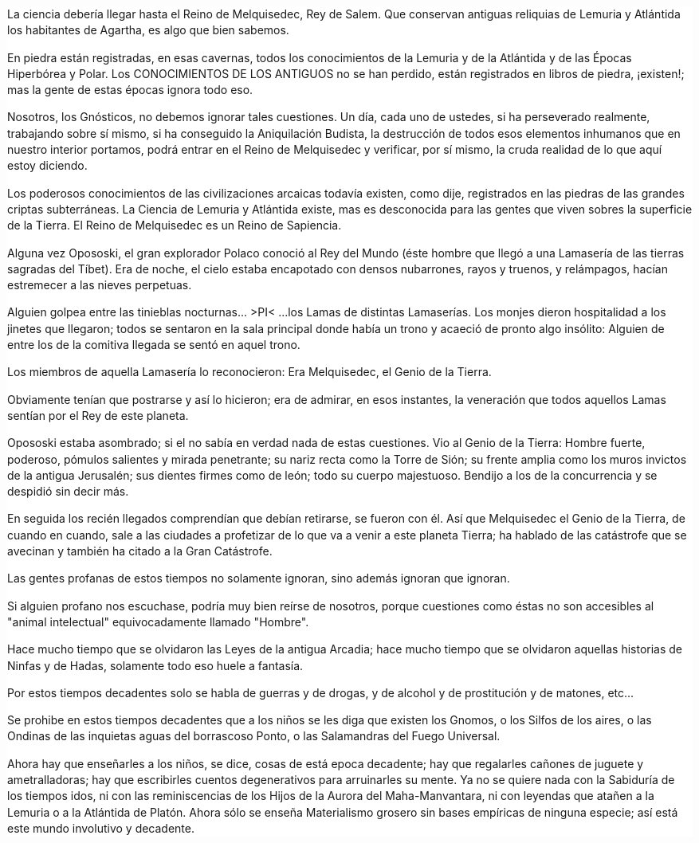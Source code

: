 La ciencia debería llegar hasta el Reino de Melquisedec, Rey de Salem. Que conservan antiguas reliquias de Lemuria y Atlántida los habitantes de Agartha, es algo que bien sabemos.

En piedra están registradas, en esas cavernas, todos los conocimientos de la Lemuria y de la Atlántida y de las Épocas Hiperbórea y Polar. Los CONOCIMIENTOS DE LOS ANTIGUOS no se han perdido, están registrados en libros de piedra, ¡existen!; mas la gente de estas épocas ignora todo eso.

Nosotros, los Gnósticos, no debemos ignorar tales cuestiones. Un día, cada uno de ustedes, si ha perseverado realmente, trabajando sobre sí mismo, si ha conseguido la Aniquilación Budista, la destrucción de todos esos elementos inhumanos que en nuestro interior portamos, podrá entrar en el Reino de Melquisedec y verificar, por sí mismo, la cruda realidad de lo que aquí estoy diciendo.

Los poderosos conocimientos de las civilizaciones arcaicas todavía existen, como dije, registrados en las piedras de las grandes criptas subterráneas. La Ciencia de Lemuria y Atlántida existe, mas es desconocida para las gentes que viven sobres la superficie de la Tierra. El Reino de Melquisedec es un Reino de Sapiencia.

Alguna vez Opososki, el gran explorador Polaco conoció al Rey del Mundo (éste hombre que llegó a una Lamasería de las tierras sagradas del Tíbet). Era de noche, el cielo estaba encapotado con densos nubarrones, rayos y truenos, y relámpagos, hacían estremecer a las nieves perpetuas.

Alguien golpea entre las tinieblas nocturnas... \>PI< ...los Lamas de distintas Lamaserías. Los monjes dieron hospitalidad a los jinetes que llegaron; todos se sentaron en la sala principal donde había un trono y acaeció de pronto algo insólito: Alguien de entre los de la comitiva llegada se sentó en aquel trono.

Los miembros de aquella Lamasería lo reconocieron: Era Melquisedec, el Genio de la Tierra.

Obviamente tenían que postrarse y así lo hicieron; era de admirar, en esos instantes, la veneración que todos aquellos Lamas sentían por el Rey de este planeta.

Opososki estaba asombrado; si el no sabía en verdad nada de estas cuestiones. Vio al Genio de la Tierra: Hombre fuerte, poderoso, pómulos salientes y mirada penetrante; su nariz recta como la Torre de Sión; su frente amplia como los muros invictos de la antigua Jerusalén; sus dientes firmes como de león; todo su cuerpo majestuoso. Bendijo a los de la concurrencia y se despidió sin decir más.

En seguida los recién llegados comprendían que debían retirarse, se fueron con él. Así que Melquisedec el Genio de la Tierra, de cuando en cuando, sale a las ciudades a profetizar de lo que va a venir a este planeta Tierra; ha hablado de las catástrofe que se avecinan y también ha citado a la Gran Catástrofe.

Las gentes profanas de estos tiempos no solamente ignoran, sino además ignoran que ignoran.

Si alguien profano nos escuchase, podría muy bien reírse de nosotros, porque cuestiones como éstas no son accesibles al "animal intelectual" equivocadamente llamado "Hombre".

Hace mucho tiempo que se olvidaron las Leyes de la antigua Arcadia; hace mucho tiempo que se olvidaron aquellas historias de Ninfas y de Hadas, solamente todo eso huele a fantasía.

Por estos tiempos decadentes solo se habla de guerras y de drogas, y de alcohol y de prostitución y de matones, etc...

Se prohibe en estos tiempos decadentes que a los niños se les diga que existen los Gnomos, o los Silfos de los aires, o las Ondinas de las inquietas aguas del borrascoso Ponto, o las Salamandras del Fuego Universal.

Ahora hay que enseñarles a los niños, se dice, cosas de está epoca decadente; hay que regalarles cañones de juguete y ametralladoras; hay que escribirles cuentos degenerativos para arruinarles su mente. Ya no se quiere nada con la Sabiduría de los tiempos idos, ni con las reminiscencias de los Hijos de la Aurora del Maha-Manvantara, ni con leyendas que atañen a la Lemuria o a la Atlántida de Platón. Ahora sólo se enseña Materialismo grosero sin bases empíricas de ninguna especie; así está este mundo involutivo y decadente.
